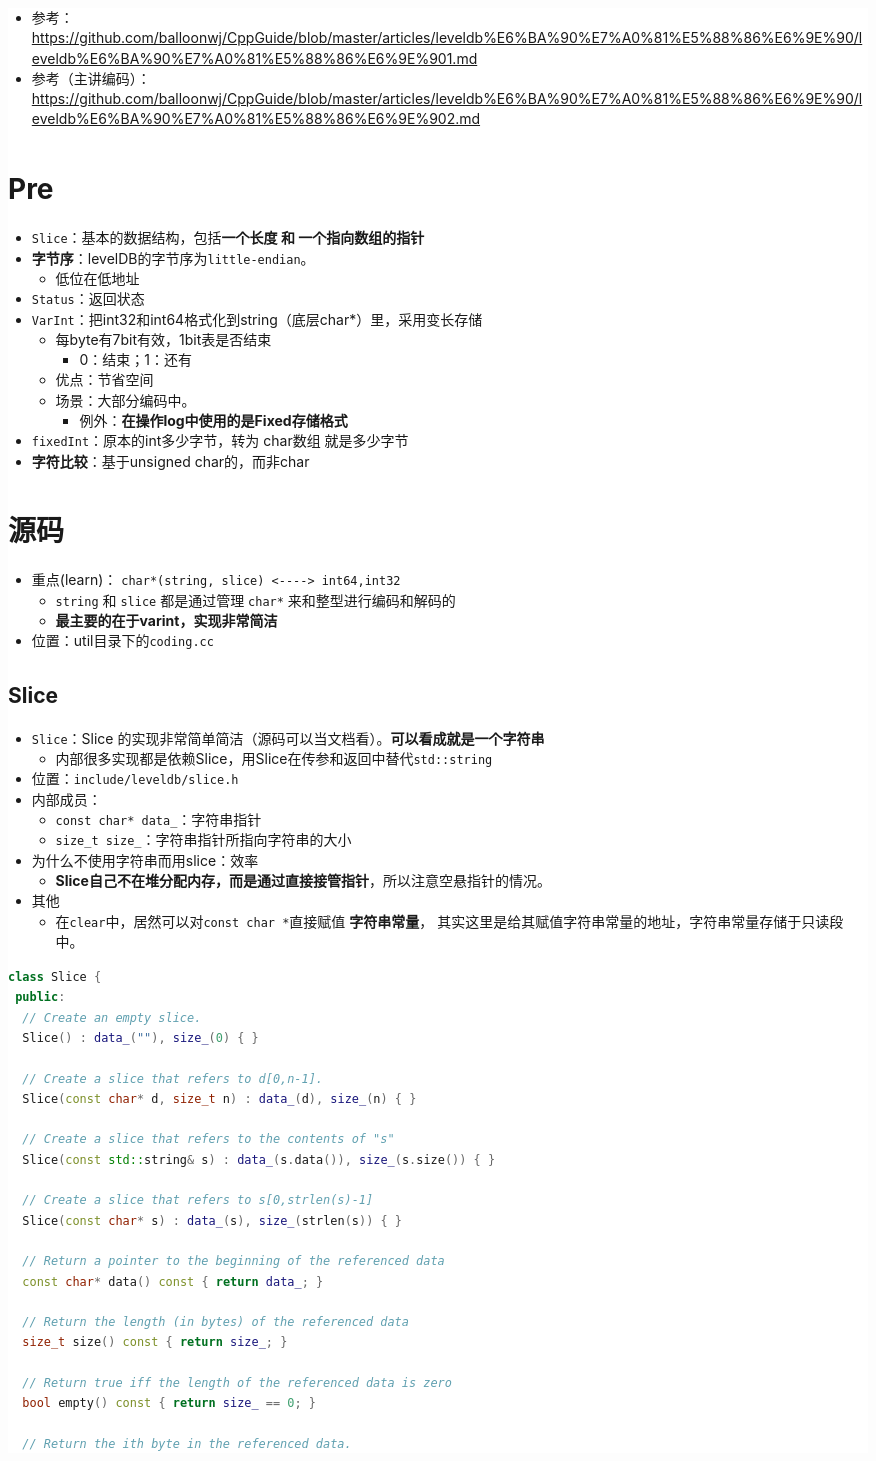 - 参考：https://github.com/balloonwj/CppGuide/blob/master/articles/leveldb%E6%BA%90%E7%A0%81%E5%88%86%E6%9E%90/leveldb%E6%BA%90%E7%A0%81%E5%88%86%E6%9E%901.md
- 参考（主讲编码）：https://github.com/balloonwj/CppGuide/blob/master/articles/leveldb%E6%BA%90%E7%A0%81%E5%88%86%E6%9E%90/leveldb%E6%BA%90%E7%A0%81%E5%88%86%E6%9E%902.md
# Pre
- `Slice`：基本的数据结构，包括**一个长度 和 一个指向数组的指针**
- **字节序**：levelDB的字节序为`little-endian`。
  - 低位在低地址
- `Status`：返回状态
- `VarInt`：把int32和int64格式化到string（底层char*）里，采用变长存储
  - 每byte有7bit有效，1bit表是否结束
    - 0：结束；1：还有
  - 优点：节省空间
  - 场景：大部分编码中。
    - 例外：**在操作log中使用的是Fixed存储格式**
- `fixedInt`：原本的int多少字节，转为 char数组 就是多少字节
- **字符比较**：基于unsigned char的，而非char

# 源码
- 重点(learn)： `char*(string, slice) <----> int64,int32`
  - `string` 和 `slice` 都是通过管理 `char*` 来和整型进行编码和解码的
  - **最主要的在于varint，实现非常简洁**
- 位置：util目录下的`coding.cc`


## Slice
- `Slice`：Slice 的实现非常简单简洁（源码可以当文档看）。**可以看成就是一个字符串**
  - 内部很多实现都是依赖Slice，用Slice在传参和返回中替代`std::string`
- 位置：`include/leveldb/slice.h`
- 内部成员：
  - `const char* data_`：字符串指针
  - `size_t size_`：字符串指针所指向字符串的大小
- 为什么不使用字符串而用slice：效率
  - **Slice自己不在堆分配内存，而是通过直接接管指针**，所以注意空悬指针的情况。
- 其他
  - 在`clear`中，居然可以对`const char *`直接赋值 **字符串常量**， 其实这里是给其赋值字符串常量的地址，字符串常量存储于只读段中。
```cpp
class Slice {
 public:
  // Create an empty slice.
  Slice() : data_(""), size_(0) { }

  // Create a slice that refers to d[0,n-1].
  Slice(const char* d, size_t n) : data_(d), size_(n) { }

  // Create a slice that refers to the contents of "s"
  Slice(const std::string& s) : data_(s.data()), size_(s.size()) { }

  // Create a slice that refers to s[0,strlen(s)-1]
  Slice(const char* s) : data_(s), size_(strlen(s)) { }

  // Return a pointer to the beginning of the referenced data
  const char* data() const { return data_; }

  // Return the length (in bytes) of the referenced data
  size_t size() const { return size_; }

  // Return true iff the length of the referenced data is zero
  bool empty() const { return size_ == 0; }

  // Return the ith byte in the referenced data.
```